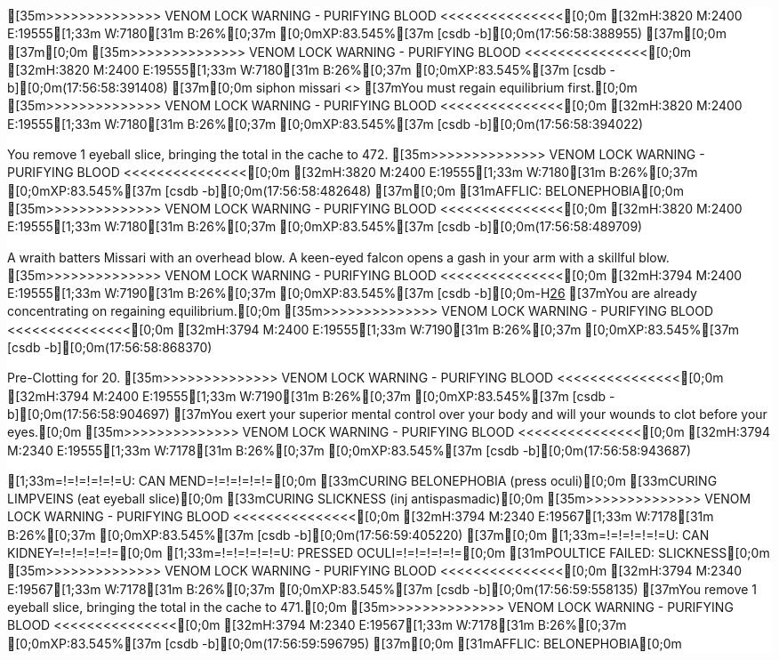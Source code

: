[35m>>>>>>>>>>>>>> VENOM LOCK WARNING - PURIFYING BLOOD <<<<<<<<<<<<<<<[0;0m
[32mH:3820 M:2400 E:19555[1;33m W:7180[31m B:26%[0;37m [0;0mXP:83.545%[37m [csdb -b][0;0m(17:56:58:388955)
[37m[0;0m
[37m[0;0m
[35m>>>>>>>>>>>>>> VENOM LOCK WARNING - PURIFYING BLOOD <<<<<<<<<<<<<<<[0;0m
[32mH:3820 M:2400 E:19555[1;33m W:7180[31m B:26%[0;37m [0;0mXP:83.545%[37m [csdb -b][0;0m(17:56:58:391408)
[37m[0;0m
siphon missari <<is queued.>>
[37mYou must regain equilibrium first.[0;0m
[35m>>>>>>>>>>>>>> VENOM LOCK WARNING - PURIFYING BLOOD <<<<<<<<<<<<<<<[0;0m
[32mH:3820 M:2400 E:19555[1;33m W:7180[31m B:26%[0;37m [0;0mXP:83.545%[37m [csdb -b][0;0m(17:56:58:394022)

You remove 1 eyeball slice, bringing the total in the cache to 472.
[35m>>>>>>>>>>>>>> VENOM LOCK WARNING - PURIFYING BLOOD <<<<<<<<<<<<<<<[0;0m
[32mH:3820 M:2400 E:19555[1;33m W:7180[31m B:26%[0;37m [0;0mXP:83.545%[37m [csdb -b][0;0m(17:56:58:482648)
[37m[0;0m
[31mAFFLIC: BELONEPHOBIA[0;0m
[35m>>>>>>>>>>>>>> VENOM LOCK WARNING - PURIFYING BLOOD <<<<<<<<<<<<<<<[0;0m
[32mH:3820 M:2400 E:19555[1;33m W:7180[31m B:26%[0;37m [0;0mXP:83.545%[37m [csdb -b][0;0m(17:56:58:489709)

A wraith batters Missari with an overhead blow.
A keen-eyed falcon opens a gash in your arm with a skillful blow.
[35m>>>>>>>>>>>>>> VENOM LOCK WARNING - PURIFYING BLOOD <<<<<<<<<<<<<<<[0;0m
[32mH:3794 M:2400 E:19555[1;33m W:7190[31m B:26%[0;37m [0;0mXP:83.545%[37m [csdb -b][0;0m-H[26](17:56:58:822989)
[37mYou are already concentrating on regaining equilibrium.[0;0m
[35m>>>>>>>>>>>>>> VENOM LOCK WARNING - PURIFYING BLOOD <<<<<<<<<<<<<<<[0;0m
[32mH:3794 M:2400 E:19555[1;33m W:7190[31m B:26%[0;37m [0;0mXP:83.545%[37m [csdb -b][0;0m(17:56:58:868370)

Pre-Clotting for 20.
[35m>>>>>>>>>>>>>> VENOM LOCK WARNING - PURIFYING BLOOD <<<<<<<<<<<<<<<[0;0m
[32mH:3794 M:2400 E:19555[1;33m W:7190[31m B:26%[0;37m [0;0mXP:83.545%[37m [csdb -b][0;0m(17:56:58:904697)
[37mYou exert your superior mental control over your body and will your wounds to clot before your eyes.[0;0m
[35m>>>>>>>>>>>>>> VENOM LOCK WARNING - PURIFYING BLOOD <<<<<<<<<<<<<<<[0;0m
[32mH:3794 M:2340 E:19555[1;33m W:7178[31m B:26%[0;37m [0;0mXP:83.545%[37m [csdb -b][0;0m(17:56:58:943687)

[1;33m=!=!=!=!=!=U: CAN MEND=!=!=!=!=!=[0;0m
[33mCURING BELONEPHOBIA (press oculi)[0;0m
[33mCURING LIMPVEINS (eat eyeball slice)[0;0m
[33mCURING SLICKNESS (inj antispasmadic)[0;0m
[35m>>>>>>>>>>>>>> VENOM LOCK WARNING - PURIFYING BLOOD <<<<<<<<<<<<<<<[0;0m
[32mH:3794 M:2340 E:19567[1;33m W:7178[31m B:26%[0;37m [0;0mXP:83.545%[37m [csdb -b][0;0m(17:56:59:405220)
[37m[0;0m
[1;33m=!=!=!=!=!=U: CAN KIDNEY=!=!=!=!=!=[0;0m
[1;33m=!=!=!=!=!=U: PRESSED OCULI=!=!=!=!=!=[0;0m
[31mPOULTICE FAILED: SLICKNESS[0;0m
[35m>>>>>>>>>>>>>> VENOM LOCK WARNING - PURIFYING BLOOD <<<<<<<<<<<<<<<[0;0m
[32mH:3794 M:2340 E:19567[1;33m W:7178[31m B:26%[0;37m [0;0mXP:83.545%[37m [csdb -b][0;0m(17:56:59:558135)
[37mYou remove 1 eyeball slice, bringing the total in the cache to 471.[0;0m
[35m>>>>>>>>>>>>>> VENOM LOCK WARNING - PURIFYING BLOOD <<<<<<<<<<<<<<<[0;0m
[32mH:3794 M:2340 E:19567[1;33m W:7178[31m B:26%[0;37m [0;0mXP:83.545%[37m [csdb -b][0;0m(17:56:59:596795)
[37m[0;0m
[31mAFFLIC: BELONEPHOBIA[0;0m
